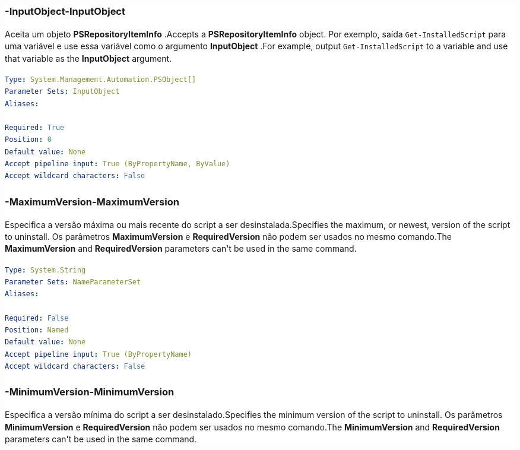 ### <span data-ttu-id="fb3b3-126">-InputObject</span><span class="sxs-lookup"><span data-stu-id="fb3b3-126">-InputObject</span></span>

<span data-ttu-id="fb3b3-127">Aceita um objeto **PSRepositoryItemInfo** .</span><span class="sxs-lookup"><span data-stu-id="fb3b3-127">Accepts a **PSRepositoryItemInfo** object.</span></span> <span data-ttu-id="fb3b3-128">Por exemplo, saída `Get-InstalledScript` para uma variável e use essa variável como o argumento **InputObject** .</span><span class="sxs-lookup"><span data-stu-id="fb3b3-128">For example, output `Get-InstalledScript` to a variable and use that variable as the **InputObject** argument.</span></span>

```yaml
Type: System.Management.Automation.PSObject[]
Parameter Sets: InputObject
Aliases:

Required: True
Position: 0
Default value: None
Accept pipeline input: True (ByPropertyName, ByValue)
Accept wildcard characters: False
```

### <span data-ttu-id="fb3b3-129">-MaximumVersion</span><span class="sxs-lookup"><span data-stu-id="fb3b3-129">-MaximumVersion</span></span>

<span data-ttu-id="fb3b3-130">Especifica a versão máxima ou mais recente do script a ser desinstalada.</span><span class="sxs-lookup"><span data-stu-id="fb3b3-130">Specifies the maximum, or newest, version of the script to uninstall.</span></span> <span data-ttu-id="fb3b3-131">Os parâmetros **MaximumVersion** e **RequiredVersion** não podem ser usados no mesmo comando.</span><span class="sxs-lookup"><span data-stu-id="fb3b3-131">The **MaximumVersion** and **RequiredVersion** parameters can't be used in the same command.</span></span>

```yaml
Type: System.String
Parameter Sets: NameParameterSet
Aliases:

Required: False
Position: Named
Default value: None
Accept pipeline input: True (ByPropertyName)
Accept wildcard characters: False
```

### <span data-ttu-id="fb3b3-132">-MinimumVersion</span><span class="sxs-lookup"><span data-stu-id="fb3b3-132">-MinimumVersion</span></span>

<span data-ttu-id="fb3b3-133">Especifica a versão mínima do script a ser desinstalado.</span><span class="sxs-lookup"><span data-stu-id="fb3b3-133">Specifies the minimum version of the script to uninstall.</span></span> <span data-ttu-id="fb3b3-134">Os parâmetros **MinimumVersion** e **RequiredVersion** não podem ser usados no mesmo comando.</span><span class="sxs-lookup"><span data-stu-id="fb3b3-134">The **MinimumVersion** and **RequiredVersion** parameters can't be used in the same command.</span></span>
